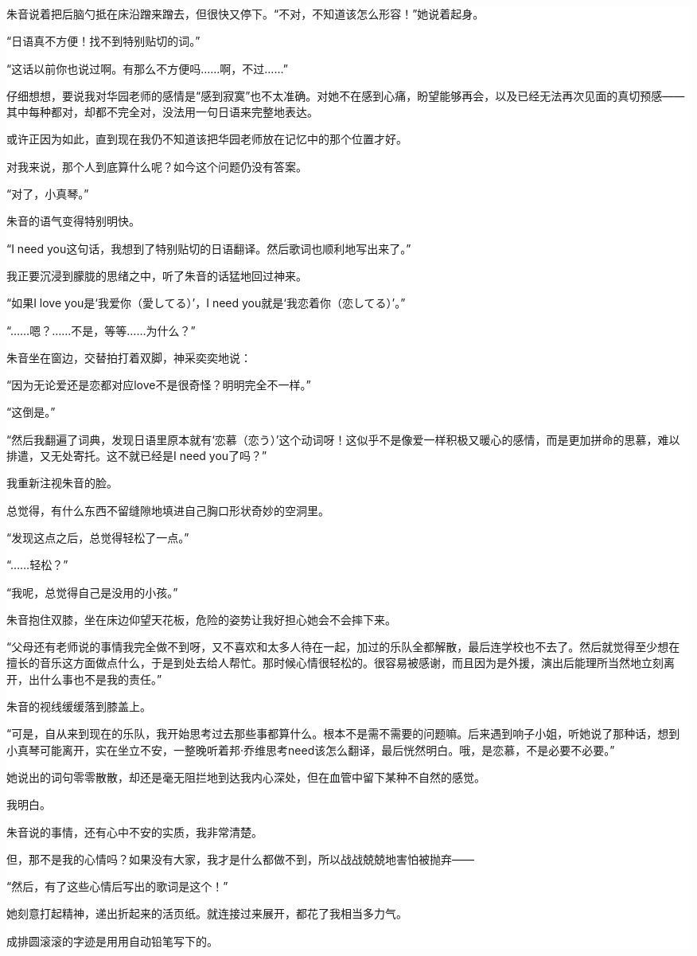 朱音说着把后脑勺抵在床沿蹭来蹭去，但很快又停下。“不对，不知道该怎么形容！”她说着起身。

“日语真不方便！找不到特别贴切的词。”

“这话以前你也说过啊。有那么不方便吗……啊，不过……”

仔细想想，要说我对华园老师的感情是“感到寂寞”也不太准确。对她不在感到心痛，盼望能够再会，以及已经无法再次见面的真切预感——其中每种都对，却都不完全对，没法用一句日语来完整地表达。

或许正因为如此，直到现在我仍不知道该把华园老师放在记忆中的那个位置才好。

对我来说，那个人到底算什么呢？如今这个问题仍没有答案。

“对了，小真琴。”

朱音的语气变得特别明快。

“I need you这句话，我想到了特别贴切的日语翻译。然后歌词也顺利地写出来了。”

我正要沉浸到朦胧的思绪之中，听了朱音的话猛地回过神来。

“如果I love you是‘我爱你（愛してる）’，I need you就是‘我恋着你（恋してる）’。”

“……嗯？……不是，等等……为什么？”

朱音坐在窗边，交替拍打着双脚，神采奕奕地说：

“因为无论爱还是恋都对应love不是很奇怪？明明完全不一样。”

“这倒是。”

“然后我翻遍了词典，发现日语里原本就有‘恋慕（恋う）’这个动词呀！这似乎不是像爱一样积极又暖心的感情，而是更加拼命的思慕，难以排遣，又无处寄托。这不就已经是I need you了吗？”

我重新注视朱音的脸。

总觉得，有什么东西不留缝隙地填进自己胸口形状奇妙的空洞里。

“发现这点之后，总觉得轻松了一点。”

“……轻松？”

“我呢，总觉得自己是没用的小孩。”

朱音抱住双膝，坐在床边仰望天花板，危险的姿势让我好担心她会不会摔下来。

“父母还有老师说的事情我完全做不到呀，又不喜欢和太多人待在一起，加过的乐队全都解散，最后连学校也不去了。然后就觉得至少想在擅长的音乐这方面做点什么，于是到处去给人帮忙。那时候心情很轻松的。很容易被感谢，而且因为是外援，演出后能理所当然地立刻离开，出什么事也不是我的责任。”

朱音的视线缓缓落到膝盖上。

“可是，自从来到现在的乐队，我开始思考过去那些事都算什么。根本不是需不需要的问题嘛。后来遇到响子小姐，听她说了那种话，想到小真琴可能离开，实在坐立不安，一整晚听着邦·乔维思考need该怎么翻译，最后恍然明白。哦，是恋慕，不是必要不必要。”

她说出的词句零零散散，却还是毫无阻拦地到达我内心深处，但在血管中留下某种不自然的感觉。

我明白。

朱音说的事情，还有心中不安的实质，我非常清楚。

但，那不是我的心情吗？如果没有大家，我才是什么都做不到，所以战战兢兢地害怕被抛弃——

“然后，有了这些心情后写出的歌词是这个！”

她刻意打起精神，递出折起来的活页纸。就连接过来展开，都花了我相当多力气。

成排圆滚滚的字迹是用用自动铅笔写下的。
